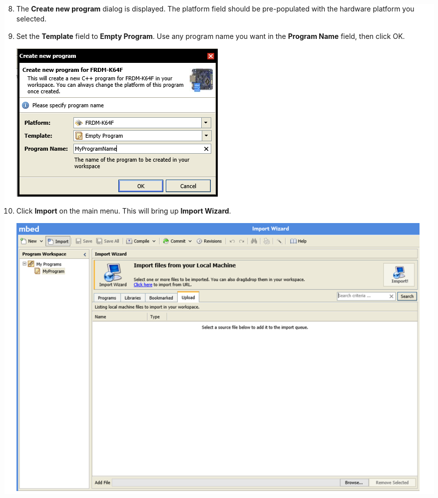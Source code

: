 8.  The **Create new program** dialog is displayed. The platform field
    should be pre-populated with the hardware platform you selected.

9.  Set the **Template** field to **Empty Program**. Use any program
    name you want in the **Program Name** field, then click OK.

       ![](images/3_2_02.PNG)

10.  Click **Import** on the main menu. This will bring up **Import
    Wizard**.

        ![](images/3_2_03.PNG)
